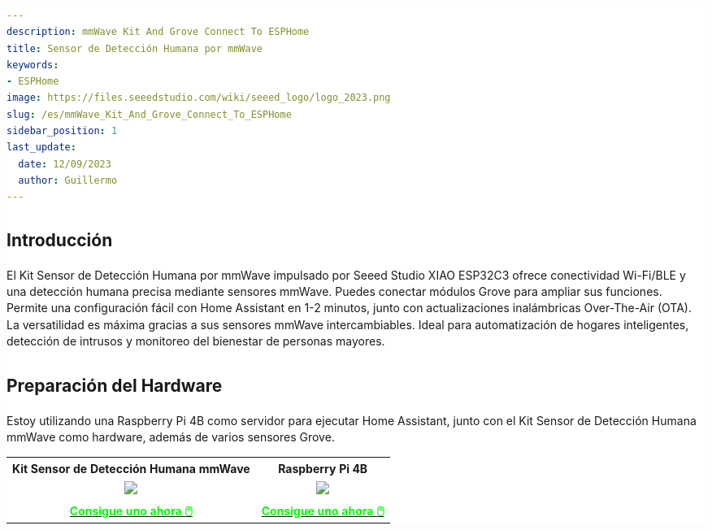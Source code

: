 ```yaml
---
description: mmWave Kit And Grove Connect To ESPHome
title: Sensor de Detección Humana por mmWave
keywords:
- ESPHome
image: https://files.seeedstudio.com/wiki/seeed_logo/logo_2023.png
slug: /es/mmWave_Kit_And_Grove_Connect_To_ESPHome
sidebar_position: 1
last_update:
  date: 12/09/2023
  author: Guillermo
---
```


## Introducción

El Kit Sensor de Detección Humana por mmWave impulsado por Seeed Studio XIAO ESP32C3 ofrece conectividad Wi-Fi/BLE y una detección humana precisa mediante sensores mmWave. Puedes conectar módulos Grove para ampliar sus funciones. Permite una configuración fácil con Home Assistant en 1-2 minutos, junto con actualizaciones inalámbricas Over-The-Air (OTA). La versatilidad es máxima gracias a sus sensores mmWave intercambiables. Ideal para automatización de hogares inteligentes, detección de intrusos y monitoreo del bienestar de personas mayores.

## Preparación del Hardware

Estoy utilizando una Raspberry Pi 4B como servidor para ejecutar Home Assistant, junto con el Kit Sensor de Detección Humana mmWave como hardware, además de varios sensores Grove.

<table align="center">
  <tbody><tr>
      <th>Kit Sensor de Detección Humana mmWave</th>
      <th>Raspberry Pi 4B</th>
    </tr>
    <tr>
      <td><div align="center"><img src="https://files.seeedstudio.com/wiki/mmwave_kit_plus_grove/mmwavekit.png" style={{width:300, height:'auto'}}/></div></td>
      <td><div align="center"><img src="https://files.seeedstudio.com/wiki/mmwave_kit_plus_grove/pi.png" style={{width:350, height:'auto'}}/></div></td>
    </tr>
    <tr>
        <td align="center"><div class="get_one_now_container" style={{textAlign: 'center'}}>
            <a class="get_one_now_item" href="https://www.seeedstudio.com/mmWave-Human-Detection-Sensor-Kit-p-5773.html" target="_blank">
            <strong><span><font color={'FFFFFF'} size={"4"}> Consigue uno ahora 🖱️</font></span></strong>
            </a>
        </div></td>
        <td align="center"><div class="get_one_now_container" style={{textAlign: 'center'}}>
            <a class="get_one_now_item" href="https://www.seeedstudio.com/Raspberry-Pi-4-Computer-Model-B-4GB-p-4077.html" target="_blank">
            <strong><span><font color={'FFFFFF'} size={"4"}> Consigue uno ahora 🖱️</font></span></strong>
            </a>
        </div></td>
    </tr>
  </tbody>
</table>
